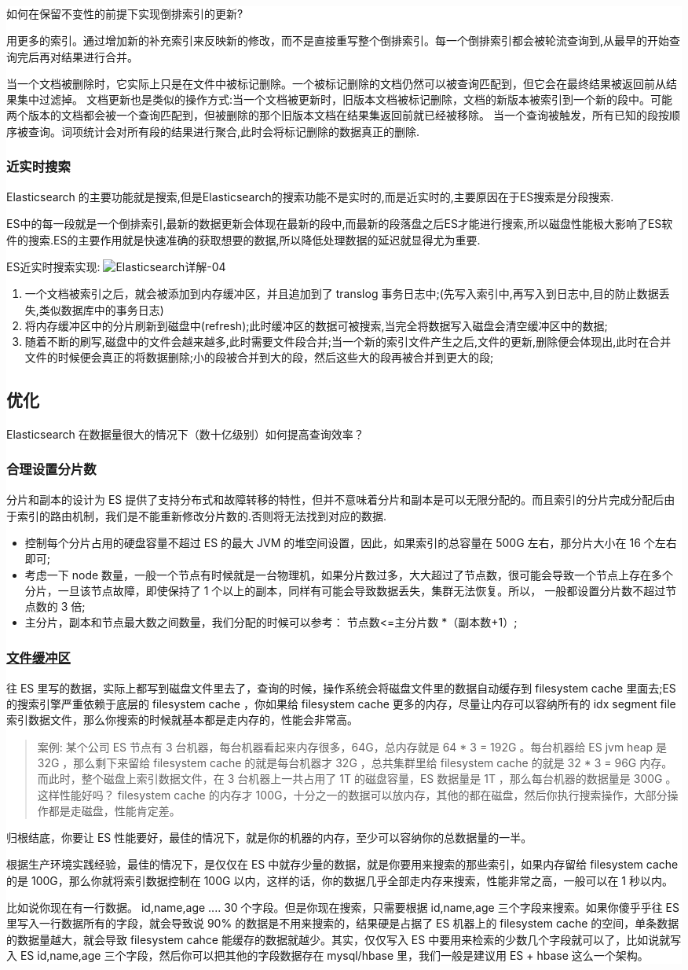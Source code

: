 如何在保留不变性的前提下实现倒排索引的更新?

用更多的索引。通过增加新的补充索引来反映新的修改，而不是直接重写整个倒排索引。每一个倒排索引都会被轮流查询到,从最早的开始查询完后再对结果进行合并。

当一个文档被删除时，它实际上只是在文件中被标记删除。一个被标记删除的文档仍然可以被查询匹配到，但它会在最终结果被返回前从结果集中过滤掉。 文档更新也是类似的操作方式:当一个文档被更新时，旧版本文档被标记删除，文档的新版本被索引到一个新的段中。可能两个版本的文档都会被一个查询匹配到，但被删除的那个旧版本文档在结果集返回前就已经被移除。
当一个查询被触发，所有已知的段按顺序被查询。词项统计会对所有段的结果进行聚合,此时会将标记删除的数据真正的删除.

### 近实时搜索
Elasticsearch 的主要功能就是搜索,但是Elasticsearch的搜索功能不是实时的,而是近实时的,主要原因在于ES搜索是分段搜索.

ES中的每一段就是一个倒排索引,最新的数据更新会体现在最新的段中,而最新的段落盘之后ES才能进行搜索,所以磁盘性能极大影响了ES软件的搜索.ES的主要作用就是快速准确的获取想要的数据,所以降低处理数据的延迟就显得尤为重要.

ES近实时搜索实现:
![Elasticsearch详解-04](/iblog/posts/annex/images/essays/Elasticsearch详解-04.png)

1. 一个文档被索引之后，就会被添加到内存缓冲区，并且追加到了 translog 事务日志中;(先写入索引中,再写入到日志中,目的防止数据丢失,类似数据库中的事务日志)
2. 将内存缓冲区中的分片刷新到磁盘中(refresh);此时缓冲区的数据可被搜索,当完全将数据写入磁盘会清空缓冲区中的数据;
3. 随着不断的刷写,磁盘中的文件会越来越多,此时需要文件段合并;当一个新的索引文件产生之后,文件的更新,删除便会体现出,此时在合并文件的时候便会真正的将数据删除;小的段被合并到大的段，然后这些大的段再被合并到更大的段;

## 优化
Elasticsearch 在数据量很大的情况下（数十亿级别）如何提高查询效率？

### 合理设置分片数
分片和副本的设计为 ES 提供了支持分布式和故障转移的特性，但并不意味着分片和副本是可以无限分配的。而且索引的分片完成分配后由于索引的路由机制，我们是不能重新修改分片数的.否则将无法找到对应的数据.

- 控制每个分片占用的硬盘容量不超过 ES 的最大 JVM 的堆空间设置，因此，如果索引的总容量在 500G 左右，那分片大小在 16 个左右即可;
- 考虑一下 node 数量，一般一个节点有时候就是一台物理机，如果分片数过多，大大超过了节点数，很可能会导致一个节点上存在多个分片，一旦该节点故障，即使保持了 1 个以上的副本，同样有可能会导致数据丢失，集群无法恢复。所以， 一般都设置分片数不超过节点数的 3 倍;
- 主分片，副本和节点最大数之间数量，我们分配的时候可以参考： 节点数<=主分片数 *（副本数+1）;


### [文件缓冲区](https://doocs.github.io/advanced-java/#/docs/high-concurrency/es-optimizing-query-performance)
往 ES 里写的数据，实际上都写到磁盘文件里去了，查询的时候，操作系统会将磁盘文件里的数据自动缓存到 filesystem cache 里面去;ES 的搜索引擎严重依赖于底层的 filesystem cache ，你如果给 filesystem cache 更多的内存，尽量让内存可以容纳所有的 idx segment file  索引数据文件，那么你搜索的时候就基本都是走内存的，性能会非常高。

> 案例: 某个公司 ES 节点有 3 台机器，每台机器看起来内存很多，64G，总内存就是 64 * 3 = 192G 。每台机器给 ES jvm heap 是 32G ，那么剩下来留给 filesystem cache 的就是每台机器才 32G ，总共集群里给 filesystem cache 的就是 32 * 3 = 96G 内存。而此时，整个磁盘上索引数据文件，在 3 台机器上一共占用了 1T 的磁盘容量，ES 数据量是 1T ，那么每台机器的数据量是 300G 。这样性能好吗？ filesystem cache 的内存才 100G，十分之一的数据可以放内存，其他的都在磁盘，然后你执行搜索操作，大部分操作都是走磁盘，性能肯定差。

归根结底，你要让 ES 性能要好，最佳的情况下，就是你的机器的内存，至少可以容纳你的总数据量的一半。

根据生产环境实践经验，最佳的情况下，是仅仅在 ES 中就存少量的数据，就是你要用来搜索的那些索引，如果内存留给 filesystem cache 的是 100G，那么你就将索引数据控制在 100G 以内，这样的话，你的数据几乎全部走内存来搜索，性能非常之高，一般可以在 1 秒以内。

比如说你现在有一行数据。 id,name,age .... 30 个字段。但是你现在搜索，只需要根据 id,name,age 三个字段来搜索。如果你傻乎乎往 ES 里写入一行数据所有的字段，就会导致说 90% 的数据是不用来搜索的，结果硬是占据了 ES 机器上的 filesystem cache 的空间，单条数据的数据量越大，就会导致 filesystem cahce 能缓存的数据就越少。其实，仅仅写入 ES 中要用来检索的少数几个字段就可以了，比如说就写入 ES id,name,age 三个字段，然后你可以把其他的字段数据存在 mysql/hbase 里，我们一般是建议用 ES + hbase 这么一个架构。
